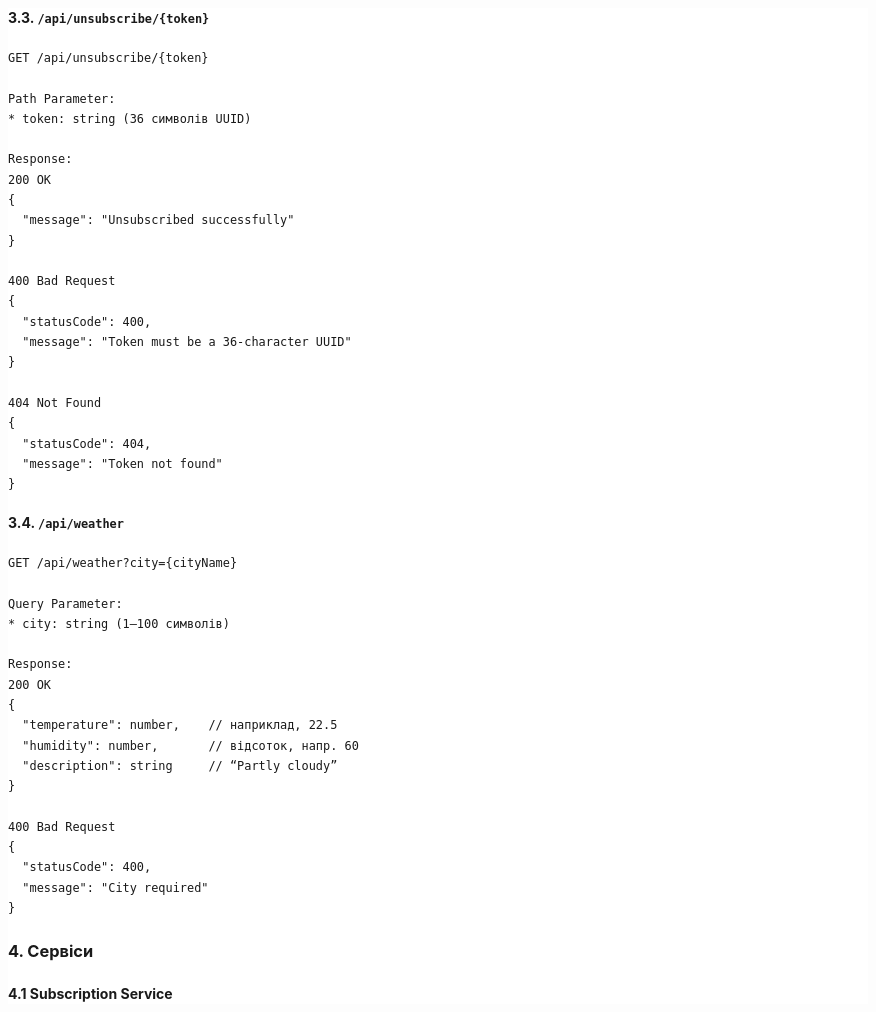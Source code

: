 #### 3.3. `/api/unsubscribe/{token}`

```
GET /api/unsubscribe/{token}

Path Parameter:
* token: string (36 символів UUID)

Response:
200 OK
{
  "message": "Unsubscribed successfully"
}

400 Bad Request
{
  "statusCode": 400,
  "message": "Token must be a 36-character UUID"
}

404 Not Found
{
  "statusCode": 404,
  "message": "Token not found"
}
```

#### 3.4. `/api/weather`

```
GET /api/weather?city={cityName}

Query Parameter:
* city: string (1–100 символів)

Response:
200 OK
{
  "temperature": number,    // наприклад, 22.5
  "humidity": number,       // відсоток, напр. 60
  "description": string     // “Partly cloudy”
}

400 Bad Request
{
  "statusCode": 400,
  "message": "City required"
}
```

### 4. Сервіси

#### 4.1 Subscription Service
